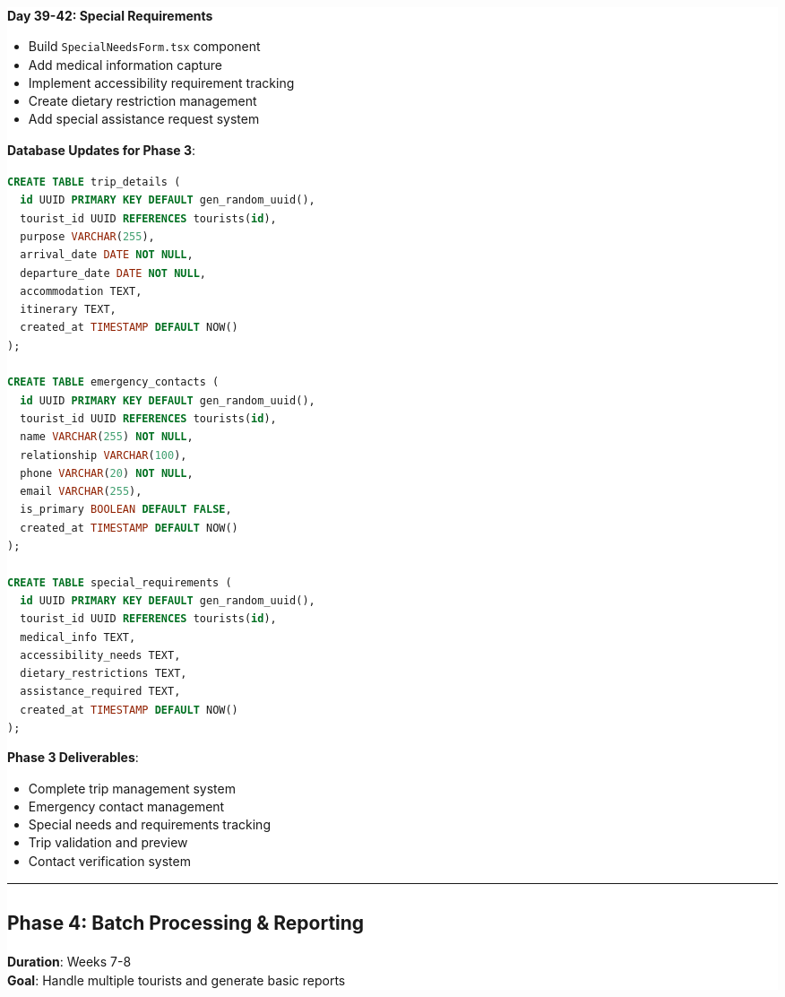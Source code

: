 **Day 39-42: Special Requirements**
- Build `SpecialNeedsForm.tsx` component
- Add medical information capture
- Implement accessibility requirement tracking
- Create dietary restriction management
- Add special assistance request system

**Database Updates for Phase 3**:
```sql
CREATE TABLE trip_details (
  id UUID PRIMARY KEY DEFAULT gen_random_uuid(),
  tourist_id UUID REFERENCES tourists(id),
  purpose VARCHAR(255),
  arrival_date DATE NOT NULL,
  departure_date DATE NOT NULL,
  accommodation TEXT,
  itinerary TEXT,
  created_at TIMESTAMP DEFAULT NOW()
);

CREATE TABLE emergency_contacts (
  id UUID PRIMARY KEY DEFAULT gen_random_uuid(),
  tourist_id UUID REFERENCES tourists(id),
  name VARCHAR(255) NOT NULL,
  relationship VARCHAR(100),
  phone VARCHAR(20) NOT NULL,
  email VARCHAR(255),
  is_primary BOOLEAN DEFAULT FALSE,
  created_at TIMESTAMP DEFAULT NOW()
);

CREATE TABLE special_requirements (
  id UUID PRIMARY KEY DEFAULT gen_random_uuid(),
  tourist_id UUID REFERENCES tourists(id),
  medical_info TEXT,
  accessibility_needs TEXT,
  dietary_restrictions TEXT,
  assistance_required TEXT,
  created_at TIMESTAMP DEFAULT NOW()
);
```

**Phase 3 Deliverables**:
- Complete trip management system
- Emergency contact management
- Special needs and requirements tracking
- Trip validation and preview
- Contact verification system

---

## Phase 4: Batch Processing & Reporting
**Duration**: Weeks 7-8  
**Goal**: Handle multiple tourists and generate basic reports
